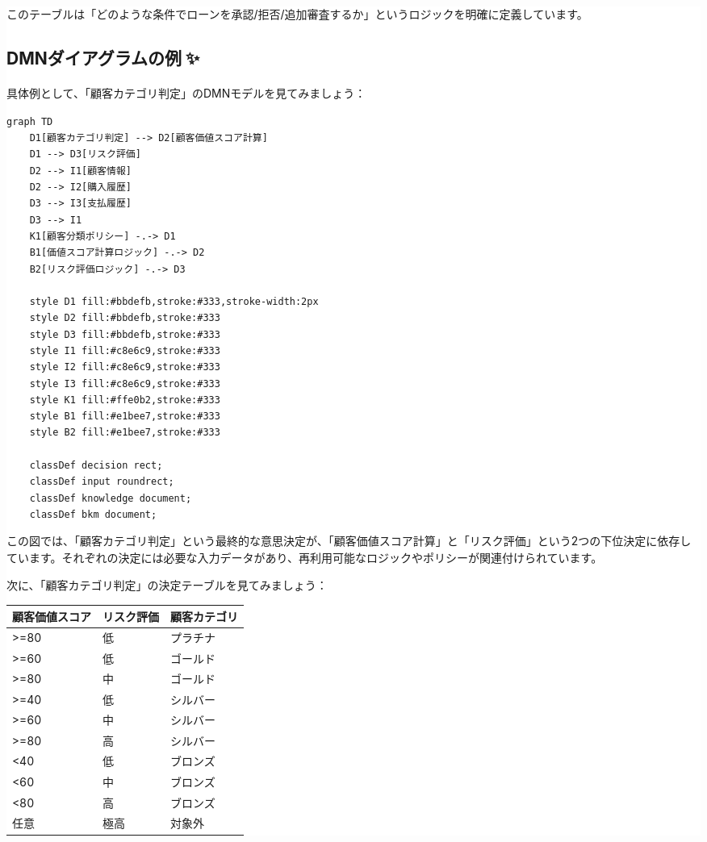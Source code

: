このテーブルは「どのような条件でローンを承認/拒否/追加審査するか」というロジックを明確に定義しています。

## DMNダイアグラムの例 ✨

具体例として、「顧客カテゴリ判定」のDMNモデルを見てみましょう：

```mermaid
graph TD
    D1[顧客カテゴリ判定] --> D2[顧客価値スコア計算]
    D1 --> D3[リスク評価]
    D2 --> I1[顧客情報]
    D2 --> I2[購入履歴]
    D3 --> I3[支払履歴]
    D3 --> I1
    K1[顧客分類ポリシー] -.-> D1
    B1[価値スコア計算ロジック] -.-> D2
    B2[リスク評価ロジック] -.-> D3
    
    style D1 fill:#bbdefb,stroke:#333,stroke-width:2px
    style D2 fill:#bbdefb,stroke:#333
    style D3 fill:#bbdefb,stroke:#333
    style I1 fill:#c8e6c9,stroke:#333
    style I2 fill:#c8e6c9,stroke:#333
    style I3 fill:#c8e6c9,stroke:#333
    style K1 fill:#ffe0b2,stroke:#333
    style B1 fill:#e1bee7,stroke:#333
    style B2 fill:#e1bee7,stroke:#333
    
    classDef decision rect;
    classDef input roundrect;
    classDef knowledge document;
    classDef bkm document;
```

この図では、「顧客カテゴリ判定」という最終的な意思決定が、「顧客価値スコア計算」と「リスク評価」という2つの下位決定に依存しています。それぞれの決定には必要な入力データがあり、再利用可能なロジックやポリシーが関連付けられています。

次に、「顧客カテゴリ判定」の決定テーブルを見てみましょう：

| 顧客価値スコア | リスク評価 | 顧客カテゴリ |
|--------------|----------|------------|
| >=80         | 低       | プラチナ    |
| >=60         | 低       | ゴールド    |
| >=80         | 中       | ゴールド    |
| >=40         | 低       | シルバー    |
| >=60         | 中       | シルバー    |
| >=80         | 高       | シルバー    |
| <40          | 低       | ブロンズ    |
| <60          | 中       | ブロンズ    |
| <80          | 高       | ブロンズ    |
| 任意          | 極高     | 対象外      |
